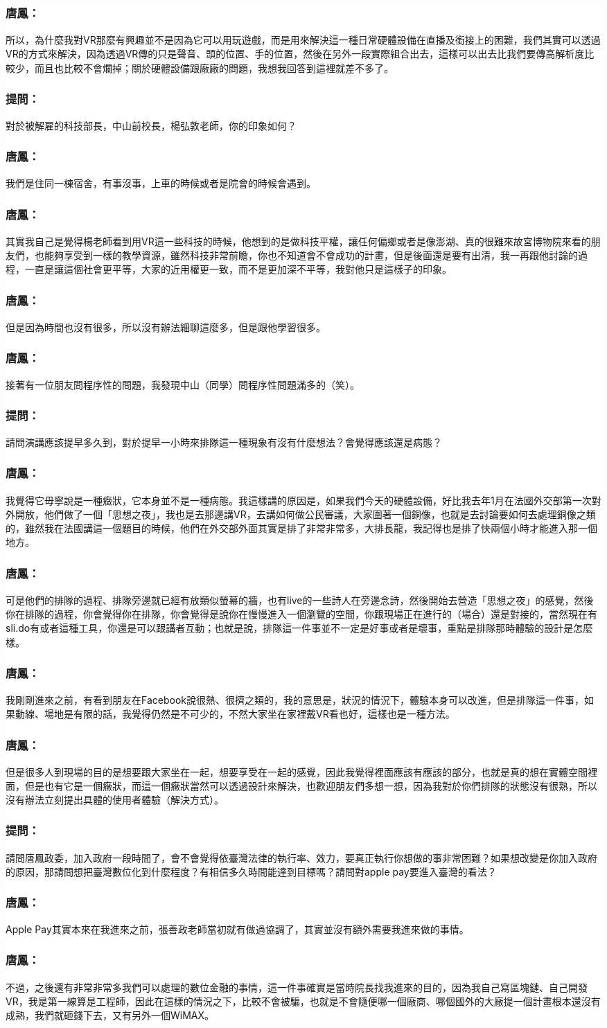### 唐鳳：
所以，為什麼我對VR那麼有興趣並不是因為它可以用玩遊戲，而是用來解決這一種日常硬體設備在直播及銜接上的困難，我們其實可以透過VR的方式來解決，因為透過VR傳的只是聲音、頭的位置、手的位置，然後在另外一段實際組合出去，這樣可以出去比我們要傳高解析度比較少，而且也比較不會爛掉；關於硬體設備跟廠廠的問題，我想我回答到這裡就差不多了。

### 提問：
對於被解雇的科技部長，中山前校長，楊弘敦老師，你的印象如何？

### 唐鳳：
我們是住同一棟宿舍，有事沒事，上車的時候或者是院會的時候會遇到。

### 唐鳳：
其實我自己是覺得楊老師看到用VR這一些科技的時候，他想到的是做科技平權，讓任何偏鄉或者是像澎湖、真的很難來故宮博物院來看的朋友們，也能夠享受到一樣的教學資源，雖然科技非常前瞻，你也不知道會不會成功的計畫，但是後面還是要有出清，我一再跟他討論的過程，一直是讓這個社會更平等，大家的近用權更一致，而不是更加深不平等，我對他只是這樣子的印象。

### 唐鳳：
但是因為時間也沒有很多，所以沒有辦法細聊這麼多，但是跟他學習很多。

### 唐鳳：
接著有一位朋友問程序性的問題，我發現中山（同學）問程序性問題滿多的（笑）。

### 提問：
請問演講應該提早多久到，對於提早一小時來排隊這一種現象有沒有什麼想法？會覺得應該還是病態？

### 唐鳳：
我覺得它毋寧說是一種癥狀，它本身並不是一種病態。我這樣講的原因是，如果我們今天的硬體設備，好比我去年1月在法國外交部第一次對外開放，他們做了一個「思想之夜」，我也是去那邊講VR，去講如何做公民審議，大家圍著一個銅像，也就是去討論要如何去處理銅像之類的，雖然我在法國講這一個題目的時候，他們在外交部外面其實是排了非常非常多，大排長龍，我記得也是排了快兩個小時才能進入那一個地方。

### 唐鳳：
可是他們的排隊的過程、排隊旁邊就已經有放類似螢幕的牆，也有live的一些詩人在旁邊念詩，然後開始去營造「思想之夜」的感覺，然後你在排隊的過程，你會覺得你在排隊，你會覺得是說你在慢慢進入一個瀏覽的空間，你跟現場正在進行的（場合）還是對接的，當然現在有sli.do有或者這種工具，你還是可以跟講者互動；也就是說，排隊這一件事並不一定是好事或者是壞事，重點是排隊那時體驗的設計是怎麼樣。

### 唐鳳：
我剛剛進來之前，有看到朋友在Facebook說很熱、很擠之類的，我的意思是，狀況的情況下，體驗本身可以改進，但是排隊這一件事，如果動線、場地是有限的話，我覺得仍然是不可少的，不然大家坐在家裡戴VR看也好，這樣也是一種方法。

### 唐鳳：
但是很多人到現場的目的是想要跟大家坐在一起，想要享受在一起的感覺，因此我覺得裡面應該有應該的部分，也就是真的想在實體空間裡面，但是也有它是一個癥狀，而這一個癥狀當然可以透過設計來解決，也歡迎朋友們多想一想，因為我對於你們排隊的狀態沒有很熟，所以沒有辦法立刻提出具體的使用者體驗（解決方式）。

### 提問：
請問唐鳳政委，加入政府一段時間了，會不會覺得依臺灣法律的執行率、效力，要真正執行你想做的事非常困難？如果想改變是你加入政府的原因，那請問想把臺灣數位化到什麼程度？有相信多久時間能達到目標嗎？請問對apple pay要進入臺灣的看法？

### 唐鳳：
Apple Pay其實本來在我進來之前，張善政老師當初就有做過協調了，其實並沒有額外需要我進來做的事情。

### 唐鳳：
不過，之後還有非常非常多我們可以處理的數位金融的事情，這一件事確實是當時院長找我進來的目的，因為我自己寫區塊鏈、自己開發VR，我是第一線算是工程師，因此在這樣的情況之下，比較不會被騙，也就是不會隨便哪一個廠商、哪個國外的大廠提一個計畫根本還沒有成熟，我們就砸錢下去，又有另外一個WiMAX。
